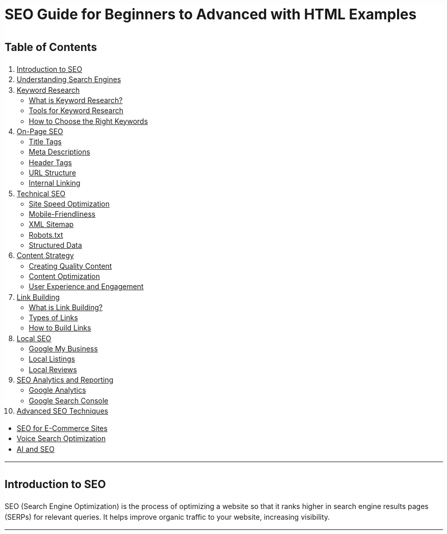 # SEO Guide for Beginners to Advanced with HTML Examples

## Table of Contents
1. [Introduction to SEO](#introduction-to-seo)
2. [Understanding Search Engines](#understanding-search-engines)
3. [Keyword Research](#keyword-research)
   - [What is Keyword Research?](#what-is-keyword-research)
   - [Tools for Keyword Research](#tools-for-keyword-research)
   - [How to Choose the Right Keywords](#how-to-choose-the-right-keywords)
4. [On-Page SEO](#on-page-seo)
   - [Title Tags](#title-tags)
   - [Meta Descriptions](#meta-descriptions)
   - [Header Tags](#header-tags)
   - [URL Structure](#url-structure)
   - [Internal Linking](#internal-linking)
5. [Technical SEO](#technical-seo)
   - [Site Speed Optimization](#site-speed-optimization)
   - [Mobile-Friendliness](#mobile-friendliness)
   - [XML Sitemap](#xml-sitemap)
   - [Robots.txt](#robotstxt)
   - [Structured Data](#structured-data)
6. [Content Strategy](#content-strategy)
   - [Creating Quality Content](#creating-quality-content)
   - [Content Optimization](#content-optimization)
   - [User Experience and Engagement](#user-experience-and-engagement)
7. [Link Building](#link-building)
   - [What is Link Building?](#what-is-link-building)
   - [Types of Links](#types-of-links)
   - [How to Build Links](#how-to-build-links)
8. [Local SEO](#local-seo)
   - [Google My Business](#google-my-business)
   - [Local Listings](#local-listings)
   - [Local Reviews](#local-reviews)
9. [SEO Analytics and Reporting](#seo-analytics-and-reporting)
   - [Google Analytics](#google-analytics)
   - [Google Search Console](#google-search-console)
10. [Advanced SEO Techniques](#advanced-seo-techniques)
   - [SEO for E-Commerce Sites](#seo-for-e-commerce-sites)
   - [Voice Search Optimization](#voice-search-optimization)
   - [AI and SEO](#ai-and-seo)

---

## Introduction to SEO
SEO (Search Engine Optimization) is the process of optimizing a website so that it ranks higher in search engine results pages (SERPs) for relevant queries. It helps improve organic traffic to your website, increasing visibility.

---
